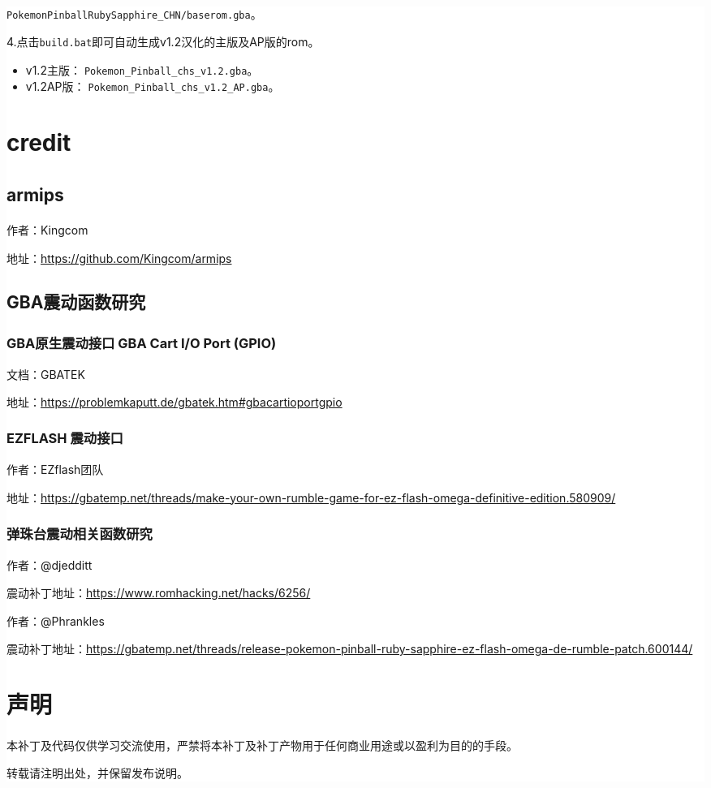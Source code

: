 `PokemonPinballRubySapphire_CHN/baserom.gba`。

4.点击`build.bat`即可自动生成v1.2汉化的主版及AP版的rom。
* v1.2主版： `Pokemon_Pinball_chs_v1.2.gba`。
* v1.2AP版： `Pokemon_Pinball_chs_v1.2_AP.gba`。

# credit
## armips
作者：Kingcom

地址：https://github.com/Kingcom/armips

## GBA震动函数研究
### GBA原生震动接口 GBA Cart I/O Port (GPIO)
文档：GBATEK

地址：https://problemkaputt.de/gbatek.htm#gbacartioportgpio

### EZFLASH 震动接口
作者：EZflash团队

地址：https://gbatemp.net/threads/make-your-own-rumble-game-for-ez-flash-omega-definitive-edition.580909/

### 弹珠台震动相关函数研究
作者：@djedditt

震动补丁地址：https://www.romhacking.net/hacks/6256/

作者：@Phrankles

震动补丁地址：https://gbatemp.net/threads/release-pokemon-pinball-ruby-sapphire-ez-flash-omega-de-rumble-patch.600144/

# 声明
本补丁及代码仅供学习交流使用，严禁将本补丁及补丁产物用于任何商业用途或以盈利为目的的手段。

转载请注明出处，并保留发布说明。